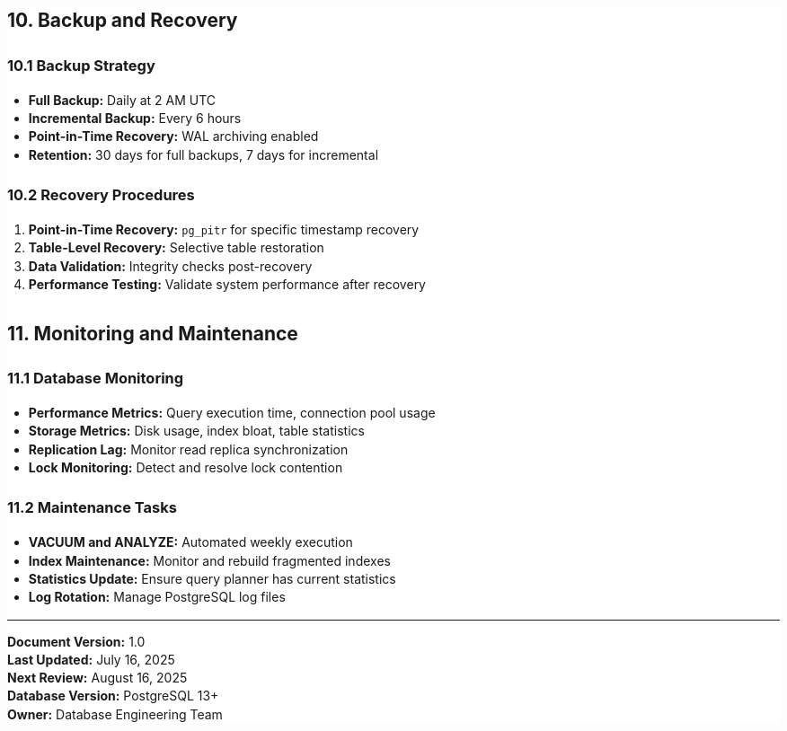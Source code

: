 ## 10. Backup and Recovery

### 10.1 Backup Strategy
- **Full Backup:** Daily at 2 AM UTC
- **Incremental Backup:** Every 6 hours
- **Point-in-Time Recovery:** WAL archiving enabled
- **Retention:** 30 days for full backups, 7 days for incremental

### 10.2 Recovery Procedures
1. **Point-in-Time Recovery:** `pg_pitr` for specific timestamp recovery
2. **Table-Level Recovery:** Selective table restoration
3. **Data Validation:** Integrity checks post-recovery
4. **Performance Testing:** Validate system performance after recovery

## 11. Monitoring and Maintenance

### 11.1 Database Monitoring
- **Performance Metrics:** Query execution time, connection pool usage
- **Storage Metrics:** Disk usage, index bloat, table statistics
- **Replication Lag:** Monitor read replica synchronization
- **Lock Monitoring:** Detect and resolve lock contention

### 11.2 Maintenance Tasks
- **VACUUM and ANALYZE:** Automated weekly execution
- **Index Maintenance:** Monitor and rebuild fragmented indexes
- **Statistics Update:** Ensure query planner has current statistics
- **Log Rotation:** Manage PostgreSQL log files

---

**Document Version:** 1.0  
**Last Updated:** July 16, 2025  
**Next Review:** August 16, 2025  
**Database Version:** PostgreSQL 13+  
**Owner:** Database Engineering Team